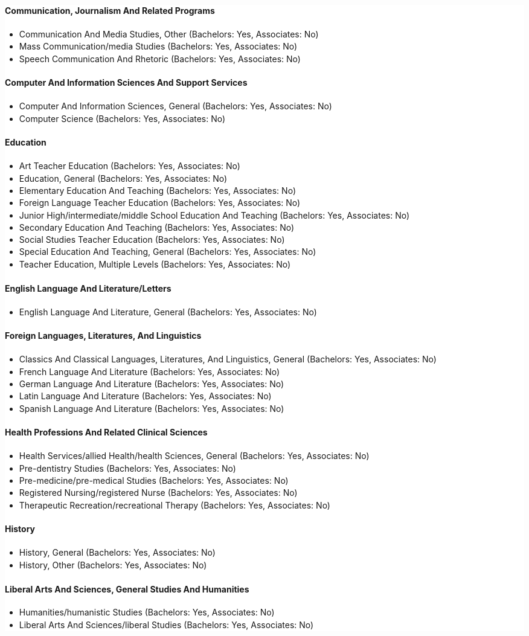 #### Communication, Journalism And Related Programs

- Communication And Media Studies, Other (Bachelors: Yes, Associates: No)
- Mass Communication/media Studies (Bachelors: Yes, Associates: No)
- Speech Communication And Rhetoric (Bachelors: Yes, Associates: No)

#### Computer And Information Sciences And Support Services

- Computer And Information Sciences, General (Bachelors: Yes, Associates: No)
- Computer Science (Bachelors: Yes, Associates: No)

#### Education

- Art Teacher Education (Bachelors: Yes, Associates: No)
- Education, General (Bachelors: Yes, Associates: No)
- Elementary Education And Teaching (Bachelors: Yes, Associates: No)
- Foreign Language Teacher  Education (Bachelors: Yes, Associates: No)
- Junior High/intermediate/middle School Education And Teaching (Bachelors: Yes, Associates: No)
- Secondary Education And Teaching (Bachelors: Yes, Associates: No)
- Social Studies Teacher Education (Bachelors: Yes, Associates: No)
- Special Education And Teaching, General (Bachelors: Yes, Associates: No)
- Teacher Education, Multiple Levels (Bachelors: Yes, Associates: No)

#### English Language And Literature/Letters

- English Language And Literature, General (Bachelors: Yes, Associates: No)

#### Foreign Languages, Literatures, And Linguistics

- Classics And Classical Languages, Literatures, And Linguistics, General (Bachelors: Yes, Associates: No)
- French Language And Literature (Bachelors: Yes, Associates: No)
- German Language And Literature (Bachelors: Yes, Associates: No)
- Latin Language And Literature (Bachelors: Yes, Associates: No)
- Spanish Language And Literature (Bachelors: Yes, Associates: No)

#### Health Professions And Related Clinical Sciences

- Health Services/allied Health/health Sciences, General (Bachelors: Yes, Associates: No)
- Pre-dentistry Studies (Bachelors: Yes, Associates: No)
- Pre-medicine/pre-medical Studies (Bachelors: Yes, Associates: No)
- Registered Nursing/registered Nurse (Bachelors: Yes, Associates: No)
- Therapeutic Recreation/recreational Therapy (Bachelors: Yes, Associates: No)

#### History

- History, General (Bachelors: Yes, Associates: No)
- History, Other (Bachelors: Yes, Associates: No)

#### Liberal Arts And Sciences, General Studies And Humanities

- Humanities/humanistic Studies (Bachelors: Yes, Associates: No)
- Liberal Arts And Sciences/liberal Studies (Bachelors: Yes, Associates: No)
